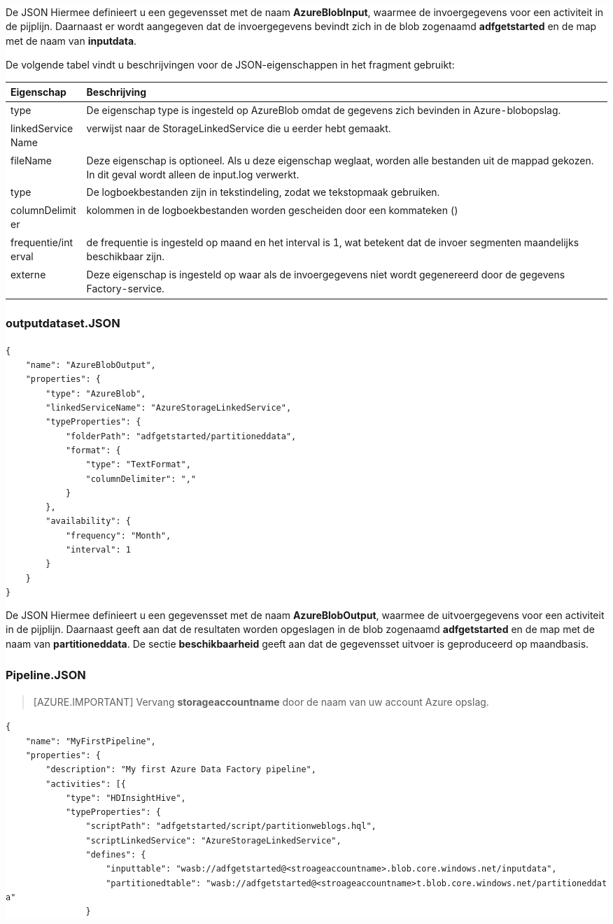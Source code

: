 
De JSON Hiermee definieert u een gegevensset met de naam **AzureBlobInput**, waarmee de invoergegevens voor een activiteit in de pijplijn. Daarnaast er wordt aangegeven dat de invoergegevens bevindt zich in de blob zogenaamd **adfgetstarted** en de map met de naam van **inputdata**.

De volgende tabel vindt u beschrijvingen voor de JSON-eigenschappen in het fragment gebruikt:

| Eigenschap | Beschrijving |
| :------- | :---------- |
| type | De eigenschap type is ingesteld op AzureBlob omdat de gegevens zich bevinden in Azure-blobopslag. |  
| linkedServiceName | verwijst naar de StorageLinkedService die u eerder hebt gemaakt. |
| fileName | Deze eigenschap is optioneel. Als u deze eigenschap weglaat, worden alle bestanden uit de mappad gekozen. In dit geval wordt alleen de input.log verwerkt. |
| type | De logboekbestanden zijn in tekstindeling, zodat we tekstopmaak gebruiken. | 
| columnDelimiter | kolommen in de logboekbestanden worden gescheiden door een kommateken () |
| frequentie/interval | de frequentie is ingesteld op maand en het interval is 1, wat betekent dat de invoer segmenten maandelijks beschikbaar zijn. | 
| externe | Deze eigenschap is ingesteld op waar als de invoergegevens niet wordt gegenereerd door de gegevens Factory-service. | 

### <a name="outputdatasetjson"></a>outputdataset.JSON

    {
        "name": "AzureBlobOutput",
        "properties": {
            "type": "AzureBlob",
            "linkedServiceName": "AzureStorageLinkedService",
            "typeProperties": {
                "folderPath": "adfgetstarted/partitioneddata",
                "format": {
                    "type": "TextFormat",
                    "columnDelimiter": ","
                }
            },
            "availability": {
                "frequency": "Month",
                "interval": 1
            }
        }
    }

De JSON Hiermee definieert u een gegevensset met de naam **AzureBlobOutput**, waarmee de uitvoergegevens voor een activiteit in de pijplijn. Daarnaast geeft aan dat de resultaten worden opgeslagen in de blob zogenaamd **adfgetstarted** en de map met de naam van **partitioneddata**. De sectie **beschikbaarheid** geeft aan dat de gegevensset uitvoer is geproduceerd op maandbasis.

### <a name="pipelinejson"></a>Pipeline.JSON
> [AZURE.IMPORTANT] Vervang **storageaccountname** door de naam van uw account Azure opslag. 


    {
        "name": "MyFirstPipeline",
        "properties": {
            "description": "My first Azure Data Factory pipeline",
            "activities": [{
                "type": "HDInsightHive",
                "typeProperties": {
                    "scriptPath": "adfgetstarted/script/partitionweblogs.hql",
                    "scriptLinkedService": "AzureStorageLinkedService",
                    "defines": {
                        "inputtable": "wasb://adfgetstarted@<stroageaccountname>.blob.core.windows.net/inputdata",
                        "partitionedtable": "wasb://adfgetstarted@<stroageaccountname>t.blob.core.windows.net/partitioneddata"
                    }